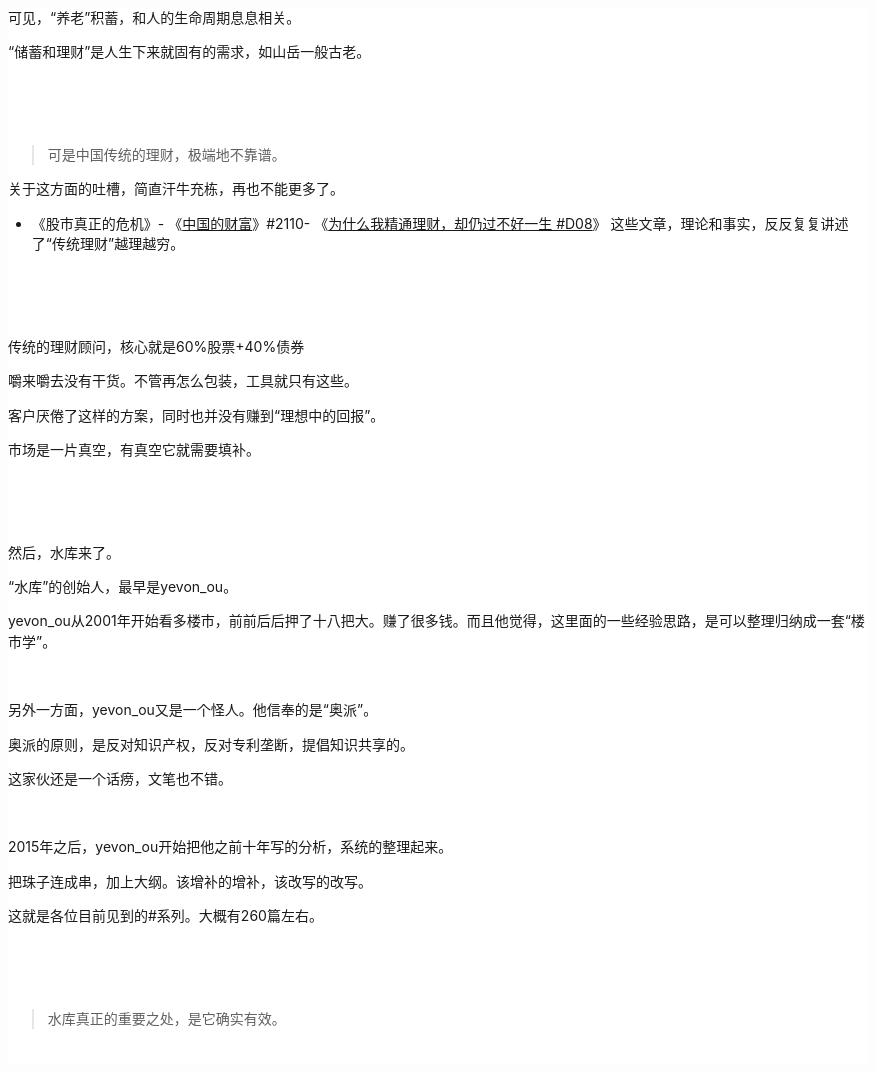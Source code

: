 可见，“养老”积蓄，和人的生命周期息息相关。

“储蓄和理财”是人生下来就固有的需求，如山岳一般古老。

&nbsp;

&nbsp;

> 可是中国传统的理财，极端地不靠谱。

关于这方面的吐槽，简直汗牛充栋，再也不能更多了。
- 《股市真正的危机》- 《[中国的财富](http://mp.weixin.qq.com/s?__biz=MzAxNTMxMTc0MA==&amp;mid=206495899&amp;idx=1&amp;sn=95dcbe304b0cfb3b707b4b880511ce37&amp;scene=21#wechat_redirect)》#2110- 《[为什么我精通理财，却仍过不好一生 #D08](http://mp.weixin.qq.com/s?__biz=MzAxNTMxMTc0MA==&amp;mid=2651017021&amp;idx=1&amp;sn=c86f6b5fac9d217850797a09cb4323d2&amp;chksm=8072192eb70590383db8a6cd6aa9b078760e0b3d5f4f7e430807d6c9d521e7150dbbe8cc9701&amp;scene=21#wechat_redirect)》
这些文章，理论和事实，反反复复讲述了“传统理财”越理越穷。

&nbsp;

&nbsp;

传统的理财顾问，核心就是60%股票+40%债券

嚼来嚼去没有干货。不管再怎么包装，工具就只有这些。

客户厌倦了这样的方案，同时也并没有赚到“理想中的回报”。

市场是一片真空，有真空它就需要填补。

&nbsp;

&nbsp;

然后，水库来了。

“水库”的创始人，最早是yevon_ou。

yevon_ou从2001年开始看多楼市，前前后后押了十八把大。赚了很多钱。而且他觉得，这里面的一些经验思路，是可以整理归纳成一套“楼市学”。

&nbsp;

另外一方面，yevon_ou又是一个怪人。他信奉的是“奥派”。

奥派的原则，是反对知识产权，反对专利垄断，提倡知识共享的。

这家伙还是一个话痨，文笔也不错。

&nbsp;

2015年之后，yevon_ou开始把他之前十年写的分析，系统的整理起来。

把珠子连成串，加上大纲。该增补的增补，该改写的改写。

这就是各位目前见到的#系列。大概有260篇左右。

&nbsp;

&nbsp;

> 水库真正的重要之处，是它确实有效。

&nbsp;
